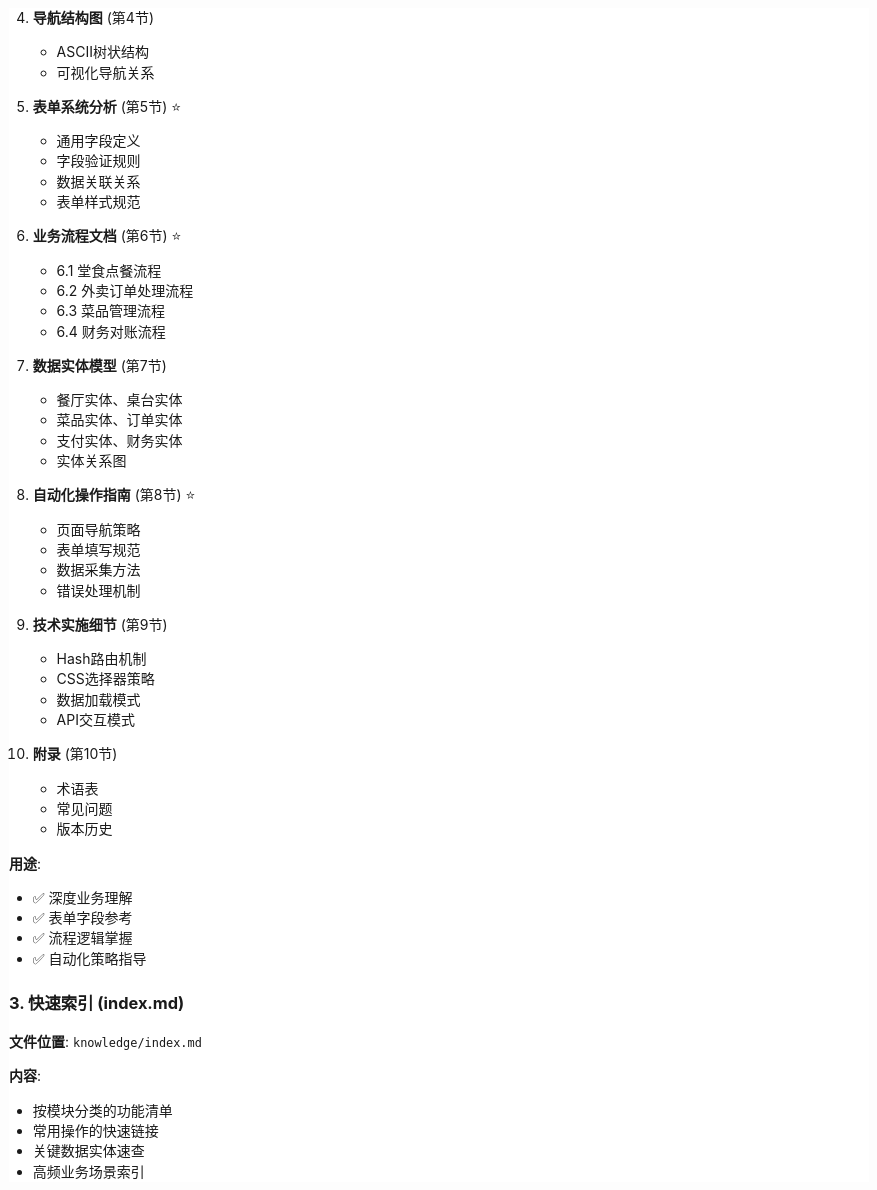 4. **导航结构图** (第4节)
   - ASCII树状结构
   - 可视化导航关系

5. **表单系统分析** (第5节) ⭐
   - 通用字段定义
   - 字段验证规则
   - 数据关联关系
   - 表单样式规范

6. **业务流程文档** (第6节) ⭐
   - 6.1 堂食点餐流程
   - 6.2 外卖订单处理流程
   - 6.3 菜品管理流程
   - 6.4 财务对账流程

7. **数据实体模型** (第7节)
   - 餐厅实体、桌台实体
   - 菜品实体、订单实体
   - 支付实体、财务实体
   - 实体关系图

8. **自动化操作指南** (第8节) ⭐
   - 页面导航策略
   - 表单填写规范
   - 数据采集方法
   - 错误处理机制

9. **技术实施细节** (第9节)
   - Hash路由机制
   - CSS选择器策略
   - 数据加载模式
   - API交互模式

10. **附录** (第10节)
    - 术语表
    - 常见问题
    - 版本历史

**用途**:
- ✅ 深度业务理解
- ✅ 表单字段参考
- ✅ 流程逻辑掌握
- ✅ 自动化策略指导

### 3. 快速索引 (index.md)

**文件位置**: `knowledge/index.md`

**内容**:
- 按模块分类的功能清单
- 常用操作的快速链接
- 关键数据实体速查
- 高频业务场景索引

